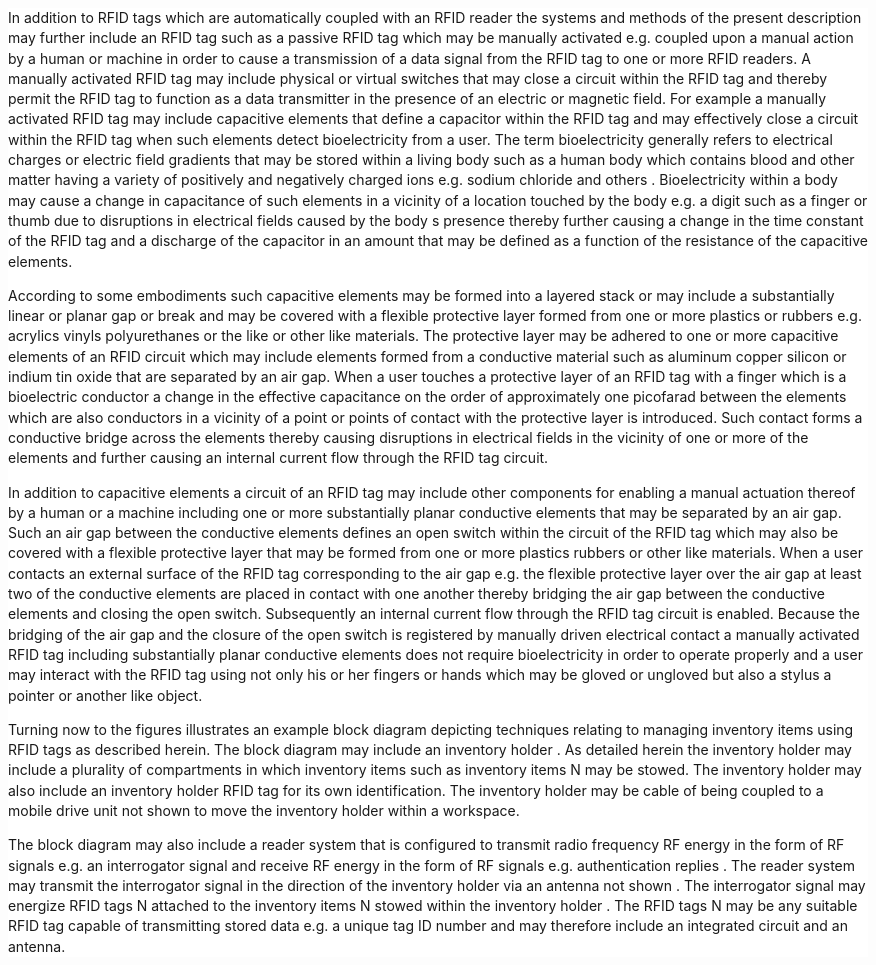 In addition to RFID tags which are automatically coupled with an RFID reader the systems and methods of the present description may further include an RFID tag such as a passive RFID tag which may be manually activated e.g. coupled upon a manual action by a human or machine in order to cause a transmission of a data signal from the RFID tag to one or more RFID readers. A manually activated RFID tag may include physical or virtual switches that may close a circuit within the RFID tag and thereby permit the RFID tag to function as a data transmitter in the presence of an electric or magnetic field. For example a manually activated RFID tag may include capacitive elements that define a capacitor within the RFID tag and may effectively close a circuit within the RFID tag when such elements detect bioelectricity from a user. The term bioelectricity generally refers to electrical charges or electric field gradients that may be stored within a living body such as a human body which contains blood and other matter having a variety of positively and negatively charged ions e.g. sodium chloride and others . Bioelectricity within a body may cause a change in capacitance of such elements in a vicinity of a location touched by the body e.g. a digit such as a finger or thumb due to disruptions in electrical fields caused by the body s presence thereby further causing a change in the time constant of the RFID tag and a discharge of the capacitor in an amount that may be defined as a function of the resistance of the capacitive elements.

According to some embodiments such capacitive elements may be formed into a layered stack or may include a substantially linear or planar gap or break and may be covered with a flexible protective layer formed from one or more plastics or rubbers e.g. acrylics vinyls polyurethanes or the like or other like materials. The protective layer may be adhered to one or more capacitive elements of an RFID circuit which may include elements formed from a conductive material such as aluminum copper silicon or indium tin oxide that are separated by an air gap. When a user touches a protective layer of an RFID tag with a finger which is a bioelectric conductor a change in the effective capacitance on the order of approximately one picofarad between the elements which are also conductors in a vicinity of a point or points of contact with the protective layer is introduced. Such contact forms a conductive bridge across the elements thereby causing disruptions in electrical fields in the vicinity of one or more of the elements and further causing an internal current flow through the RFID tag circuit.

In addition to capacitive elements a circuit of an RFID tag may include other components for enabling a manual actuation thereof by a human or a machine including one or more substantially planar conductive elements that may be separated by an air gap. Such an air gap between the conductive elements defines an open switch within the circuit of the RFID tag which may also be covered with a flexible protective layer that may be formed from one or more plastics rubbers or other like materials. When a user contacts an external surface of the RFID tag corresponding to the air gap e.g. the flexible protective layer over the air gap at least two of the conductive elements are placed in contact with one another thereby bridging the air gap between the conductive elements and closing the open switch. Subsequently an internal current flow through the RFID tag circuit is enabled. Because the bridging of the air gap and the closure of the open switch is registered by manually driven electrical contact a manually activated RFID tag including substantially planar conductive elements does not require bioelectricity in order to operate properly and a user may interact with the RFID tag using not only his or her fingers or hands which may be gloved or ungloved but also a stylus a pointer or another like object.

Turning now to the figures illustrates an example block diagram depicting techniques relating to managing inventory items using RFID tags as described herein. The block diagram may include an inventory holder . As detailed herein the inventory holder may include a plurality of compartments in which inventory items such as inventory items N may be stowed. The inventory holder may also include an inventory holder RFID tag for its own identification. The inventory holder may be cable of being coupled to a mobile drive unit not shown to move the inventory holder within a workspace.

The block diagram may also include a reader system that is configured to transmit radio frequency RF energy in the form of RF signals e.g. an interrogator signal and receive RF energy in the form of RF signals e.g. authentication replies . The reader system may transmit the interrogator signal in the direction of the inventory holder via an antenna not shown . The interrogator signal may energize RFID tags N attached to the inventory items N stowed within the inventory holder . The RFID tags N may be any suitable RFID tag capable of transmitting stored data e.g. a unique tag ID number and may therefore include an integrated circuit and an antenna.
